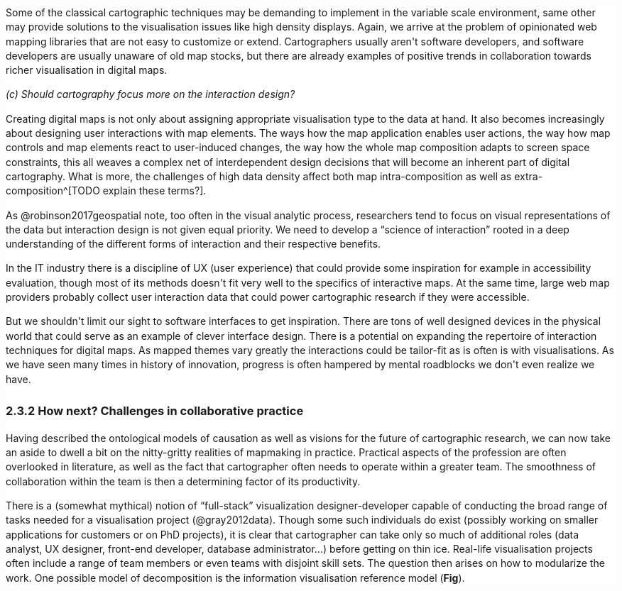 Some of the classical cartographic techniques may be demanding to implement in the variable scale environment, same other may provide solutions to the visualisation issues like high density displays. Again, we arrive at the problem of opinionated web mapping libraries that are not easy to customize or extend. Cartographers usually aren't software developers, and software developers are usually unaware of old map stocks, but there are already examples of positive trends in collaboration towards richer visualisation in digital maps.

*(c) Should cartography focus more on the interaction design?*

Creating digital maps is not only about assigning appropriate visualisation type to the data at hand. It also becomes increasingly about designing user interactions with map elements. The ways how the map application enables user actions, the way how map controls and map elements react to user-induced changes, the way how the whole map composition adapts to screen space constraints, this all weaves a complex net of interdependent design decisions that will become an inherent part of digital cartography. What is more, the challenges of high data density affect both map intra-composition as well as extra-composition^[TODO explain these terms?].

As @robinson2017geospatial note, too often in the visual analytic process, researchers tend to focus on visual representations of the data but interaction design is not given equal priority. We need to develop a “science of interaction” rooted in a deep understanding of the different forms of interaction and their respective benefits.

In the IT industry there is a discipline of UX (user experience) that could provide some inspiration for example in accessibility evaluation, though most of its methods doesn't fit very well to the specifics of interactive maps. At the same time, large web map providers probably collect user interaction data that could power cartographic research if they were accessible.

But we shouldn't limit our sight to software interfaces to get inspiration. There are tons of well designed devices in the physical world that could serve as an example of clever interface design. There is a potential on expanding the repertoire of interaction techniques for digital maps. As mapped themes vary greatly the interactions could be tailor-fit as is often is with visualisations. As we have seen many times in history of innovation, progress is often hampered by mental roadblocks we don't even realize we have.


### 2.3.2 How next? Challenges in collaborative practice

Having described the ontological models of causation as well as visions for the future of cartographic research, we can now take an aside to dwell a bit on the nitty-gritty realities of mapmaking in practice. Practical aspects of the profession are often overlooked in literature, as well as the fact that cartographer often needs to operate within a greater team. The smoothness of collaboration within the team is then a determining factor of its productivity. 

There is a (somewhat mythical) notion of “full-stack” visualization designer-developer capable of conducting the broad range of tasks needed for a visualisation project (@gray2012data). Though some such individuals do exist (possibly working on smaller applications for customers or on PhD projects), it is clear that cartographer can take only so much of additional roles (data analyst, UX designer, front-end developer, database administrator...) before getting on thin ice. Real-life visualisation projects often include a range of team members or even teams with disjoint skill sets. The question then arises on how to modularize the work. One possible model of decomposition is the information visualisation reference model (**Fig**).
